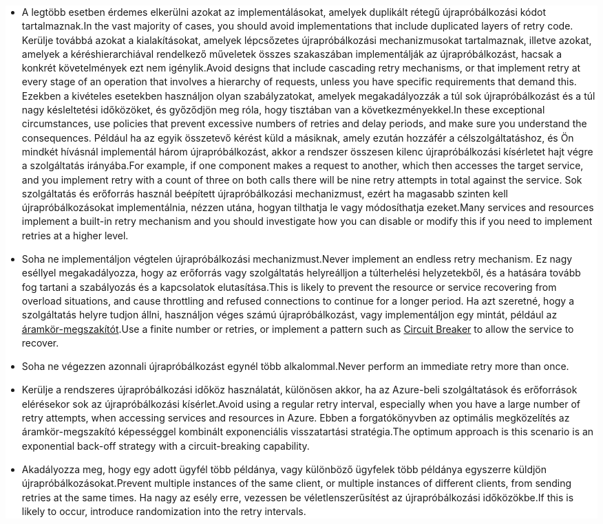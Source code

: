  - <span data-ttu-id="b84f1-196">A legtöbb esetben érdemes elkerülni azokat az implementálásokat, amelyek duplikált rétegű újrapróbálkozási kódot tartalmaznak.</span><span class="sxs-lookup"><span data-stu-id="b84f1-196">In the vast majority of cases, you should avoid implementations that include duplicated layers of retry code.</span></span> <span data-ttu-id="b84f1-197">Kerülje továbbá azokat a kialakításokat, amelyek lépcsőzetes újrapróbálkozási mechanizmusokat tartalmaznak, illetve azokat, amelyek a kéréshierarchiával rendelkező műveletek összes szakaszában implementálják az újrapróbálkozást, hacsak a konkrét követelmények ezt nem igénylik.</span><span class="sxs-lookup"><span data-stu-id="b84f1-197">Avoid designs that include cascading retry mechanisms, or that implement retry at every stage of an operation that involves a hierarchy of requests, unless you have specific requirements that demand this.</span></span> <span data-ttu-id="b84f1-198">Ezekben a kivételes esetekben használjon olyan szabályzatokat, amelyek megakadályozzák a túl sok újrapróbálkozást és a túl nagy késleltetési időközöket, és győződjön meg róla, hogy tisztában van a következményekkel.</span><span class="sxs-lookup"><span data-stu-id="b84f1-198">In these exceptional circumstances, use policies that prevent excessive numbers of retries and delay periods, and make sure you understand the consequences.</span></span> <span data-ttu-id="b84f1-199">Például ha az egyik összetevő kérést küld a másiknak, amely ezután hozzáfér a célszolgáltatáshoz, és Ön mindkét hívásnál implementál három újrapróbálkozást, akkor a rendszer összesen kilenc újrapróbálkozási kísérletet hajt végre a szolgáltatás irányába.</span><span class="sxs-lookup"><span data-stu-id="b84f1-199">For example, if one component makes a request to another, which then accesses the target service, and you implement retry with a count of three on both calls there will be nine retry attempts in total against the service.</span></span> <span data-ttu-id="b84f1-200">Sok szolgáltatás és erőforrás használ beépített újrapróbálkozási mechanizmust, ezért ha magasabb szinten kell újrapróbálkozásokat implementálnia, nézzen utána, hogyan tilthatja le vagy módosíthatja ezeket.</span><span class="sxs-lookup"><span data-stu-id="b84f1-200">Many services and resources implement a built-in retry mechanism and you should investigate how you can disable or modify this if you need to implement retries at a higher level.</span></span>

  - <span data-ttu-id="b84f1-201">Soha ne implementáljon végtelen újrapróbálkozási mechanizmust.</span><span class="sxs-lookup"><span data-stu-id="b84f1-201">Never implement an endless retry mechanism.</span></span> <span data-ttu-id="b84f1-202">Ez nagy eséllyel megakadályozza, hogy az erőforrás vagy szolgáltatás helyreálljon a túlterhelési helyzetekből, és a hatására tovább fog tartani a szabályozás és a kapcsolatok elutasítása.</span><span class="sxs-lookup"><span data-stu-id="b84f1-202">This is likely to prevent the resource or service recovering from overload situations, and cause throttling and refused connections to continue for a longer period.</span></span> <span data-ttu-id="b84f1-203">Ha azt szeretné, hogy a szolgáltatás helyre tudjon állni, használjon véges számú újrapróbálkozást, vagy implementáljon egy mintát, például az [áramkör-megszakítót](../patterns/circuit-breaker.md).</span><span class="sxs-lookup"><span data-stu-id="b84f1-203">Use a finite number or retries, or implement a pattern such as [Circuit Breaker](../patterns/circuit-breaker.md) to allow the service to recover.</span></span>

  - <span data-ttu-id="b84f1-204">Soha ne végezzen azonnali újrapróbálkozást egynél több alkalommal.</span><span class="sxs-lookup"><span data-stu-id="b84f1-204">Never perform an immediate retry more than once.</span></span>

  - <span data-ttu-id="b84f1-205">Kerülje a rendszeres újrapróbálkozási időköz használatát, különösen akkor, ha az Azure-beli szolgáltatások és erőforrások elérésekor sok az újrapróbálkozási kísérlet.</span><span class="sxs-lookup"><span data-stu-id="b84f1-205">Avoid using a regular retry interval, especially when you have a large number of retry attempts, when accessing services and resources in Azure.</span></span> <span data-ttu-id="b84f1-206">Ebben a forgatókönyvben az optimális megközelítés az áramkör-megszakító képességgel kombinált exponenciális visszatartási stratégia.</span><span class="sxs-lookup"><span data-stu-id="b84f1-206">The optimum approach is this scenario is an exponential back-off strategy with a circuit-breaking capability.</span></span>

  - <span data-ttu-id="b84f1-207">Akadályozza meg, hogy egy adott ügyfél több példánya, vagy különböző ügyfelek több példánya egyszerre küldjön újrapróbálkozásokat.</span><span class="sxs-lookup"><span data-stu-id="b84f1-207">Prevent multiple instances of the same client, or multiple instances of different clients, from sending retries at the same times.</span></span> <span data-ttu-id="b84f1-208">Ha nagy az esély erre, vezessen be véletlenszerűsítést az újrapróbálkozási időközökbe.</span><span class="sxs-lookup"><span data-stu-id="b84f1-208">If this is likely to occur, introduce randomization into the retry intervals.</span></span>
